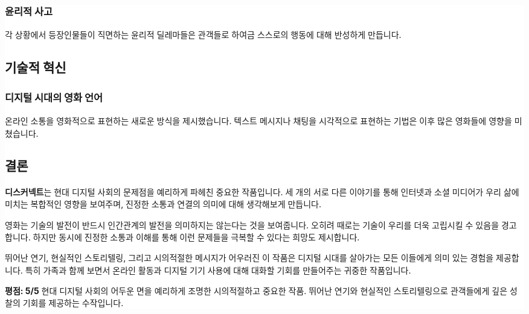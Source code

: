 ### 윤리적 사고
각 상황에서 등장인물들이 직면하는 윤리적 딜레마들은 관객들로 하여금 스스로의 행동에 대해 반성하게 만듭니다.

## 기술적 혁신
### 디지털 시대의 영화 언어
온라인 소통을 영화적으로 표현하는 새로운 방식을 제시했습니다. 텍스트 메시지나 채팅을 시각적으로 표현하는 기법은 이후 많은 영화들에 영향을 미쳤습니다.

## 결론
**디스커넥트**는 현대 디지털 사회의 문제점을 예리하게 파헤친 중요한 작품입니다. 세 개의 서로 다른 이야기를 통해 인터넷과 소셜 미디어가 우리 삶에 미치는 복합적인 영향을 보여주며, 진정한 소통과 연결의 의미에 대해 생각해보게 만듭니다.

영화는 기술의 발전이 반드시 인간관계의 발전을 의미하지는 않는다는 것을 보여줍니다. 오히려 때로는 기술이 우리를 더욱 고립시킬 수 있음을 경고합니다. 하지만 동시에 진정한 소통과 이해를 통해 이런 문제들을 극복할 수 있다는 희망도 제시합니다.

뛰어난 연기, 현실적인 스토리텔링, 그리고 시의적절한 메시지가 어우러진 이 작품은 디지털 시대를 살아가는 모든 이들에게 의미 있는 경험을 제공합니다. 특히 가족과 함께 보면서 온라인 활동과 디지털 기기 사용에 대해 대화할 기회를 만들어주는 귀중한 작품입니다.

**평점: 5/5**
현대 디지털 사회의 어두운 면을 예리하게 조명한 시의적절하고 중요한 작품. 뛰어난 연기와 현실적인 스토리텔링으로 관객들에게 깊은 성찰의 기회를 제공하는 수작입니다. 